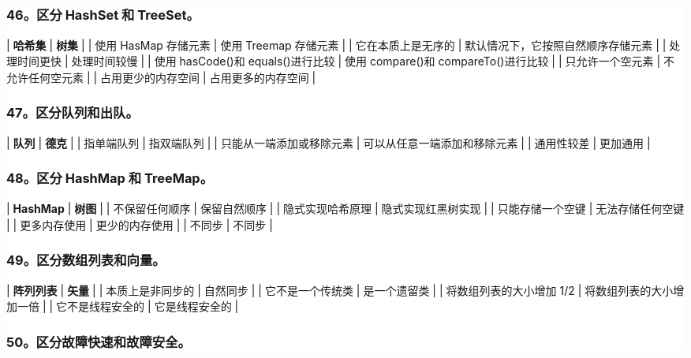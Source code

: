 ### **46。区分 HashSet 和 TreeSet。**

| **哈希集** | **树集** |
| 使用 HasMap 存储元素 | 使用 Treemap 存储元素 |
| 它在本质上是无序的 | 默认情况下，它按照自然顺序存储元素 |
| 处理时间更快 | 处理时间较慢 |
| 使用 hasCode()和 equals()进行比较 | 使用 compare()和 compareTo()进行比较 |
| 只允许一个空元素 | 不允许任何空元素 |
| 占用更少的内存空间 | 占用更多的内存空间 |

### **47。区分队列和出队。**

| **队列** | **德克** |
| 指单端队列 | 指双端队列 |
| 只能从一端添加或移除元素 | 可以从任意一端添加和移除元素 |
| 通用性较差 | 更加通用 |

### **48。区分 HashMap 和 TreeMap。**

| **HashMap** | **树图** |
| 不保留任何顺序 | 保留自然顺序 |
| 隐式实现哈希原理 | 隐式实现红黑树实现 |
| 只能存储一个空键 | 无法存储任何空键 |
| 更多内存使用 | 更少的内存使用 |
| 不同步 | 不同步 |

### 49。区分数组列表和向量。

| **阵列列表** | **矢量** |
| 本质上是非同步的 | 自然同步 |
| 它不是一个传统类 | 是一个遗留类 |
| 将数组列表的大小增加 1/2 | 将数组列表的大小增加一倍 |
| 它不是线程安全的 | 它是线程安全的 |

### 50。区分故障快速和故障安全。
